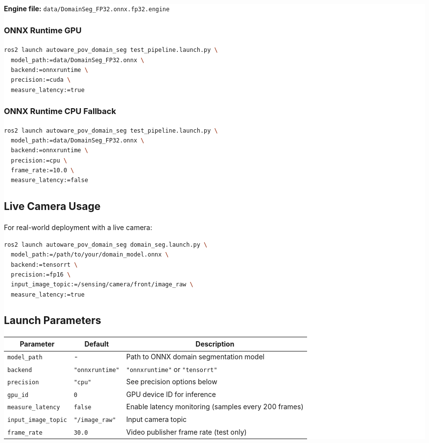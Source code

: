 **Engine file:** `data/DomainSeg_FP32.onnx.fp32.engine`

### ONNX Runtime GPU

```bash
ros2 launch autoware_pov_domain_seg test_pipeline.launch.py \
  model_path:=data/DomainSeg_FP32.onnx \
  backend:=onnxruntime \
  precision:=cuda \
  measure_latency:=true
```

### ONNX Runtime CPU Fallback

```bash
ros2 launch autoware_pov_domain_seg test_pipeline.launch.py \
  model_path:=data/DomainSeg_FP32.onnx \
  backend:=onnxruntime \
  precision:=cpu \
  frame_rate:=10.0 \
  measure_latency:=false
```

## Live Camera Usage

For real-world deployment with a live camera:

```bash
ros2 launch autoware_pov_domain_seg domain_seg.launch.py \
  model_path:=/path/to/your/domain_model.onnx \
  backend:=tensorrt \
  precision:=fp16 \
  input_image_topic:=/sensing/camera/front/image_raw \
  measure_latency:=true
```

## Launch Parameters

| Parameter | Default | Description |
|-----------|---------|-------------|
| `model_path` | - | Path to ONNX domain segmentation model |
| `backend` | `"onnxruntime"` | `"onnxruntime"` or `"tensorrt"` |
| `precision` | `"cpu"` | See precision options below |
| `gpu_id` | `0` | GPU device ID for inference |
| `measure_latency` | `false` | Enable latency monitoring (samples every 200 frames) |
| `input_image_topic` | `"/image_raw"` | Input camera topic |
| `frame_rate` | `30.0` | Video publisher frame rate (test only) |
